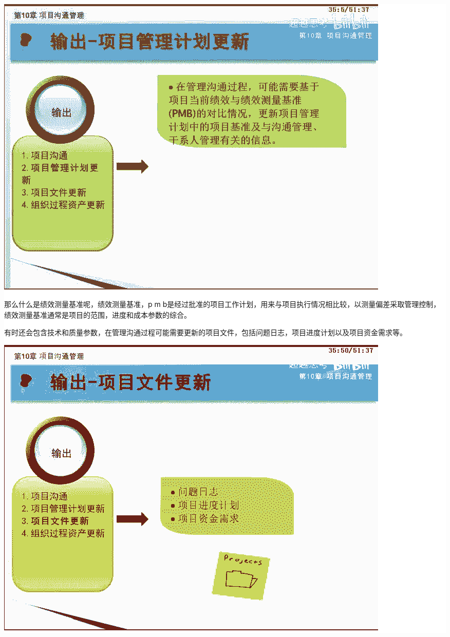 ![](img/57d854a71ccbefc9a8d9c838ff6a3f6f_79.png)

那么什么是绩效测量基准呢，绩效测量基准，p m b是经过批准的项目工作计划，用来与项目执行情况相比较，以测量偏差采取管理控制，绩效测量基准通常是项目的范围，进度和成本参数的综合。

有时还会包含技术和质量参数，在管理沟通过程可能需要更新的项目文件，包括问题日志，项目进度计划以及项目资金需求等。



![](img/57d854a71ccbefc9a8d9c838ff6a3f6f_81.png)
